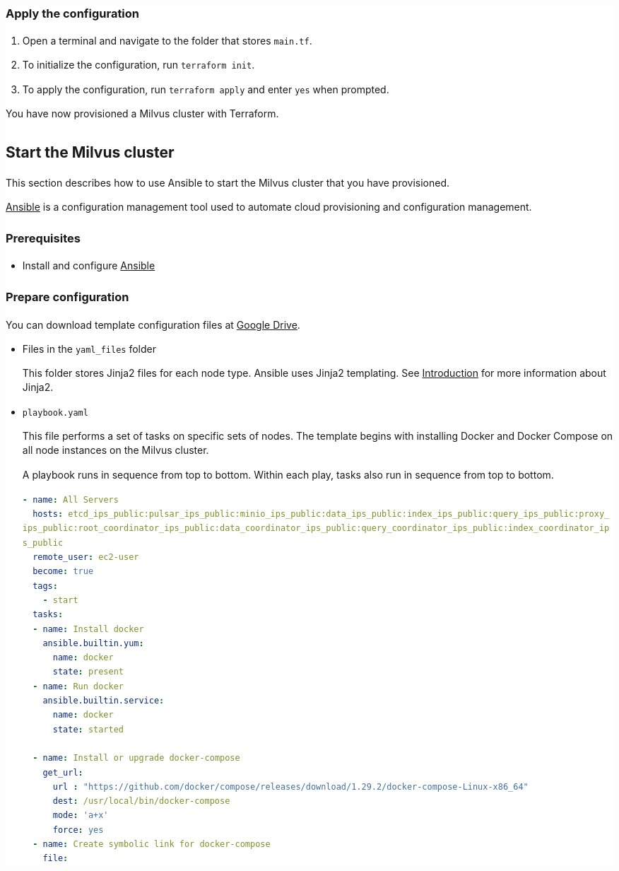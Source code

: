 ### Apply the configuration

1. Open a terminal and navigate to the folder that stores ```main.tf```.

2. To initialize the configuration, run ```terraform init```.

3. To apply the configuration, run ```terraform apply``` and enter ```yes``` when prompted.

You have now provisioned a Milvus cluster with Terraform.

## Start the Milvus cluster

This section describes how to use Ansible to start the Milvus cluster that you have provisioned.

[Ansible](https://www.ansible.com/overview/how-ansible-works) is a configuration management tool used to automate cloud provisioning and configuration management.

### Prerequisites 

- Install and configure [Ansible](https://docs.ansible.com/ansible/latest/installation_guide/intro_installation.html)

### Prepare configuration

You can download template configuration files at [Google Drive](https://drive.google.com/file/d/1jLQV0YkseOVj5X0exj17x9dWQjLCP7-1/view).

- Files in the ```yaml_files``` folder

  This folder stores Jinja2 files for each node type. Ansible uses Jinja2 templating. See [Introduction](https://github.com/pallets/jinja/blob/main/docs/intro.rst) for more information about Jinja2.

- ```playbook.yaml```

  This file performs a set of tasks on specific sets of nodes. The template begins with installing Docker and Docker Compose on all node instances on the Milvus cluster.

  <div class="alert note">A playbook runs in sequence from top to bottom. Within each play, tasks also run in sequence from top to bottom.</div>
  
  ```playbook.yaml
  - name: All Servers
    hosts: etcd_ips_public:pulsar_ips_public:minio_ips_public:data_ips_public:index_ips_public:query_ips_public:proxy_ips_public:root_coordinator_ips_public:data_coordinator_ips_public:query_coordinator_ips_public:index_coordinator_ips_public
    remote_user: ec2-user
    become: true
    tags:
      - start
    tasks:
    - name: Install docker
      ansible.builtin.yum:
        name: docker
        state: present
    - name: Run docker
      ansible.builtin.service:
        name: docker
        state: started
  
    - name: Install or upgrade docker-compose
      get_url: 
        url : "https://github.com/docker/compose/releases/download/1.29.2/docker-compose-Linux-x86_64"
        dest: /usr/local/bin/docker-compose
        mode: 'a+x'
        force: yes
    - name: Create symbolic link for docker-compose
      file:
  ```